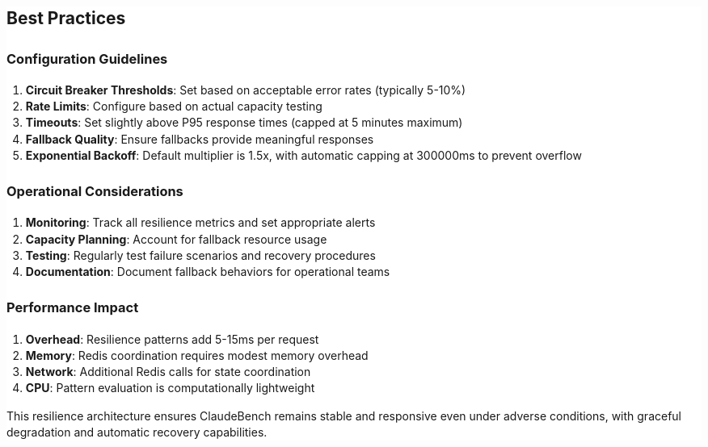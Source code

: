 ## Best Practices

### Configuration Guidelines

1. **Circuit Breaker Thresholds**: Set based on acceptable error rates (typically 5-10%)
2. **Rate Limits**: Configure based on actual capacity testing
3. **Timeouts**: Set slightly above P95 response times (capped at 5 minutes maximum)
4. **Fallback Quality**: Ensure fallbacks provide meaningful responses
5. **Exponential Backoff**: Default multiplier is 1.5x, with automatic capping at 300000ms to prevent overflow

### Operational Considerations

1. **Monitoring**: Track all resilience metrics and set appropriate alerts
2. **Capacity Planning**: Account for fallback resource usage
3. **Testing**: Regularly test failure scenarios and recovery procedures
4. **Documentation**: Document fallback behaviors for operational teams

### Performance Impact

1. **Overhead**: Resilience patterns add 5-15ms per request
2. **Memory**: Redis coordination requires modest memory overhead
3. **Network**: Additional Redis calls for state coordination
4. **CPU**: Pattern evaluation is computationally lightweight

This resilience architecture ensures ClaudeBench remains stable and responsive even under adverse conditions, with graceful degradation and automatic recovery capabilities.